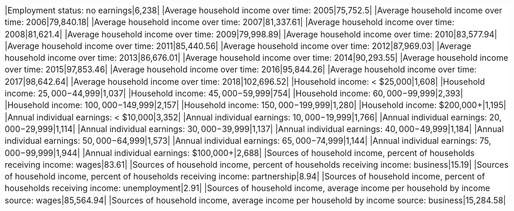 |Employment status: no earnings|6,238|
|Average household income over time: 2005|75,752.5|
|Average household income over time: 2006|79,840.18|
|Average household income over time: 2007|81,337.61|
|Average household income over time: 2008|81,621.4|
|Average household income over time: 2009|79,998.89|
|Average household income over time: 2010|83,577.94|
|Average household income over time: 2011|85,440.56|
|Average household income over time: 2012|87,969.03|
|Average household income over time: 2013|86,676.01|
|Average household income over time: 2014|90,293.55|
|Average household income over time: 2015|97,853.46|
|Average household income over time: 2016|95,844.26|
|Average household income over time: 2017|98,642.64|
|Average household income over time: 2018|102,696.52|
|Household income: < $25,000|1,608|
|Household income: $25,000-$44,999|1,037|
|Household income: $45,000-$59,999|754|
|Household income: $60,000-$99,999|2,393|
|Household income: $100,000-$149,999|2,157|
|Household income: $150,000-$199,999|1,280|
|Household income: $200,000+|1,195|
|Annual individual earnings: < $10,000|3,352|
|Annual individual earnings: $10,000-$19,999|1,766|
|Annual individual earnings: $20,000-$29,999|1,114|
|Annual individual earnings: $30,000-$39,999|1,137|
|Annual individual earnings: $40,000-$49,999|1,184|
|Annual individual earnings: $50,000-$64,999|1,573|
|Annual individual earnings: $65,000-$74,999|1,144|
|Annual individual earnings: $75,000-$99,999|1,944|
|Annual individual earnings: $100,000+|2,688|
|Sources of household income, percent of households receiving income: wages|83.61|
|Sources of household income, percent of households receiving income: business|15.19|
|Sources of household income, percent of households receiving income: partnership|8.94|
|Sources of household income, percent of households receiving income: unemployment|2.91|
|Sources of household income, average income per household by income source: wages|85,564.94|
|Sources of household income, average income per household by income source: business|15,284.58|